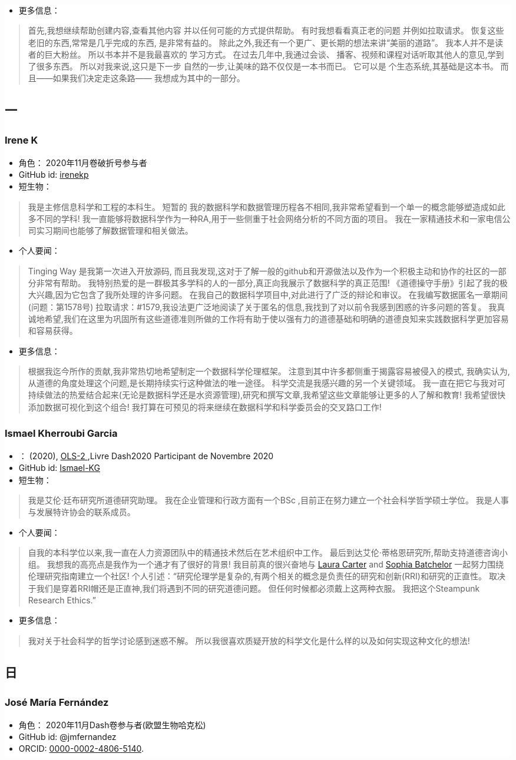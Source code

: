 * 更多信息：
> 首先,我想继续帮助创建内容,查看其他内容 并以任何可能的方式提供帮助。 有时我想看看真正老的问题 并例如拉取请求。 恢复这些老旧的东西,常常是几乎完成的东西, 是非常有益的。 除此之外,我还有一个更广、更长期的想法来讲“美丽的道路”。 我本人并不是读者的巨大粉丝。 所以书本并不是我最喜欢的 学习方式。  在过去几年中,我通过会谈、 播客、视频和课程对话听取其他人的意见,学到了很多东西。  所以对我来说,这只是下一步 自然的一步,让美味的路不仅仅是一本书而已。 它可以是 个生态系统,其基础是这本书。 而且——如果我们决定走这条路—— 我想成为其中的一部分。


## 一

### Irene K

* 角色： 2020年11月卷破折号参与者
* GitHub id: [irenekp](http://github.com/irenekp)
* 短生物：
> 我是主修信息科学和工程的本科生。 短暂的 我的数据科学和数据管理历程各不相同,我非常希望看到一个单一的概念能够塑造成如此多不同的学科! 我一直能够将数据科学作为一种RA,用于一些侧重于社会网络分析的不同方面的项目。 我在一家精通技术和一家电信公司实习期间也能够了解数据管理和相关做法。

* 个人要闻：
> Tinging Way 是我第一次进入开放源码, 而且我发现,这对于了解一般的github和开源做法以及作为一个积极主动和协作的社区的一部分非常有帮助。 我特别热爱的是一群极其多学科的人的一部分,真正向我展示了数据科学的真正范围! 《道德操守手册》引起了我的极大兴趣,因为它包含了我所处理的许多问题。 在我自己的数据科学项目中,对此进行了广泛的辩论和审议。 在我编写数据匿名一章期间(问题：第1578号) 拉取请求：#1579,我设法更广泛地阅读了关于匿名的信息,我找到了对以前令我感到困惑的许多问题的答复。 我真诚地希望,我们在这里为巩固所有这些道德准则所做的工作将有助于使以强有力的道德基础和明确的道德良知来实践数据科学更加容易和容易获得。

* 更多信息：
> 根据我迄今所作的贡献,我非常热切地希望制定一个数据科学伦理框架。 注意到其中许多都侧重于揭露容易被侵入的模式, 我确实认为,从道德的角度处理这个问题,是长期持续实行这种做法的唯一途径。 科学交流是我感兴趣的另一个关键领域。 我一直在把它与我对可持续做法的热爱结合起来(无论是数据科学还是水资源管理),研究和撰写文章,我希望这些文章能够让更多的人了解和教育! 我希望很快添加数据可视化到这个组合! 我打算在可预见的将来继续在数据科学和科学委员会的交叉路口工作!

### Ismael Kherroubi Garcia

* <unk> <unk>：<unk> <unk> <unk> <unk> <unk> <unk> (2020), [OLS-2 <unk> <unk> <unk> <unk> <unk>](https://github.com/alan-turing-institute/the-turing-way/tree/main/open-life-science-mentoring),Livre Dash2020 Participant de Novembre 2020
* GitHub id: [Ismael-KG](https://github.com/Ismael-KG)
* 短生物：
> 我是艾伦·廷布研究所道德研究助理。 我在企业管理和行政方面有一个BSc ,目前正在努力建立一个社会科学哲学硕士学位。 我是人事与发展特许协会的联系成员。

* 个人要闻：
> 自我的本科学位以来,我一直在人力资源团队中的精通技术然后在艺术组织中工作。 最后到达艾伦·蒂格恩研究所,帮助支持道德咨询小组。 我想我的高亮点是我作为一个通才有了很好的背景! 我目前真的很兴奋地与 [Laura Carter](https://github.com/LauraCarter) and [Sophia Batchelor](https://github.com/BrainonSilicon) 一起努力围绕伦理研究指南建立一个社区! 个人引述：“研究伦理学是复杂的,有两个相关的概念是负责任的研究和创新(RRI)和研究的正直性。 取决于我们是穿着RRI帽还是正直神,我们将遇到不同的研究道德问题。 但任何时候都必须戴上这两种衣服。 我把这个Steampunk Research Ethics.”

* 更多信息：
> 我对关于社会科学的哲学讨论感到迷惑不解。 所以我很喜欢质疑开放的科学文化是什么样的以及如何实现这种文化的想法!


## 日

### José María Fernández

* 角色： 2020年11月Dash卷参与者(欧盟生物哈克松)
* GitHub id: @jmfernandez
* ORCID: [0000-0002-4806-5140](https://orcid.org/0000-0002-4806-5140).
